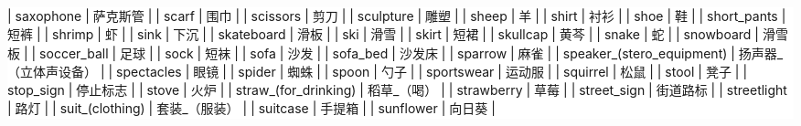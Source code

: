 | saxophone                    | 萨克斯管               |
| scarf                        | 围巾                 |
| scissors                     | 剪刀                 |
| sculpture                    | 雕塑                 |
| sheep                        | 羊                  |
| shirt                        | 衬衫                 |
| shoe                         | 鞋                  |
| short\_pants                 | 短裤                 |
| shrimp                       | 虾                  |
| sink                         | 下沉                 |
| skateboard                   | 滑板                 |
| ski                          | 滑雪                 |
| skirt                        | 短裙                 |
| skullcap                     | 黄芩                 |
| snake                        | 蛇                  |
| snowboard                    | 滑雪板                |
| soccer\_ball                 | 足球                 |
| sock                         | 短袜                 |
| sofa                         | 沙发                 |
| sofa\_bed                    | 沙发床                |
| sparrow                      | 麻雀                 |
| speaker\_(stero\_equipment)  | 扬声器\_（立体声设备）       |
| spectacles                   | 眼镜                 |
| spider                       | 蜘蛛                 |
| spoon                        | 勺子                 |
| sportswear                   | 运动服                |
| squirrel                     | 松鼠                 |
| stool                        | 凳子                 |
| stop\_sign                   | 停止标志               |
| stove                        | 火炉                 |
| straw\_(for\_drinking)       | 稻草\_（喝）            |
| strawberry                   | 草莓                 |
| street\_sign                 | 街道路标               |
| streetlight                  | 路灯                 |
| suit\_(clothing)             | 套装\_（服装）           |
| suitcase                     | 手提箱                |
| sunflower                    | 向日葵                |
